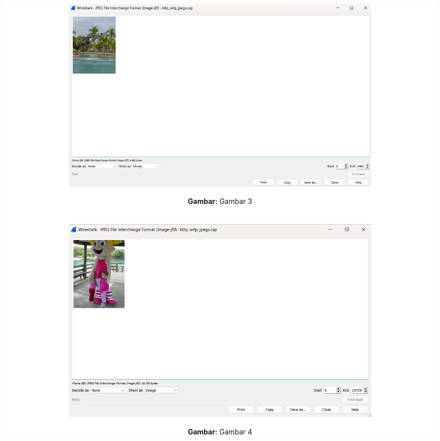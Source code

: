 <div align="center">
    <img src="assets/jpeg3.png" alt="Gambar 3" width="70%">
    <p><strong>Gambar:</strong> Gambar 3</p>
</div>
<br/>

<div align="center">
    <img src="assets/jpeg4.png" alt="Gambar 4" width="70%">
    <p><strong>Gambar:</strong> Gambar 4</p>
</div>